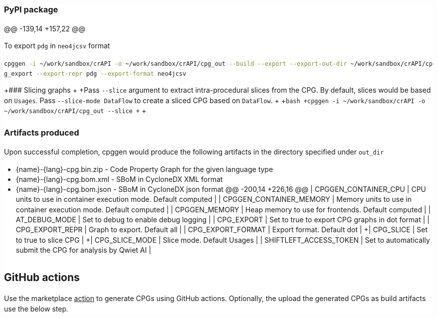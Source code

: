  ### PyPI package
 
@@ -139,14 +157,22 @@
 
 To export `pdg` in `neo4jcsv` format
 
 ```bash
 cpggen -i ~/work/sandbox/crAPI -o ~/work/sandbox/crAPI/cpg_out --build --export --export-out-dir ~/work/sandbox/crAPI/cpg_export --export-repr pdg --export-format neo4jcsv
 ```
 
+### Slicing graphs
+
+Pass `--slice` argument to extract intra-procedural slices from the CPG. By default, slices would be based on `Usages`. Pass `--slice-mode DataFlow` to create a sliced CPG based on `DataFlow`.
+
+```bash
+cpggen -i ~/work/sandbox/crAPI -o ~/work/sandbox/crAPI/cpg_out --slice
+```
+
 ### Artifacts produced
 
 Upon successful completion, cpggen would produce the following artifacts in the directory specified under `out_dir`
 
 - {name}-{lang}-cpg.bin.zip - Code Property Graph for the given language type
 - {name}-{lang}-cpg.bom.xml - SBoM in CycloneDX XML format
 - {name}-{lang}-cpg.bom.json - SBoM in CycloneDX json format
@@ -200,14 +226,16 @@
 | CPGGEN_CONTAINER_CPU    | CPU units to use in container execution mode. Default computed    |
 | CPGGEN_CONTAINER_MEMORY | Memory units to use in container execution mode. Default computed |
 | CPGGEN_MEMORY           | Heap memory to use for frontends. Default computed                |
 | AT_DEBUG_MODE           | Set to debug to enable debug logging                              |
 | CPG_EXPORT              | Set to true to export CPG graphs in dot format                    |
 | CPG_EXPORT_REPR         | Graph to export. Default all                                      |
 | CPG_EXPORT_FORMAT       | Export format. Default dot                                        |
+| CPG_SLICE               | Set to true to slice CPG                                          |
+| CPG_SLICE_MODE          | Slice mode. Default Usages                                        |
 | SHIFTLEFT_ACCESS_TOKEN  | Set to automatically submit the CPG for analysis by Qwiet AI      |
 
 ## GitHub actions
 
 Use the marketplace [action](https://github.com/marketplace/actions/cpggen) to generate CPGs using GitHub actions. Optionally, the upload the generated CPGs as build artifacts use the below step.
 
 ```
```

